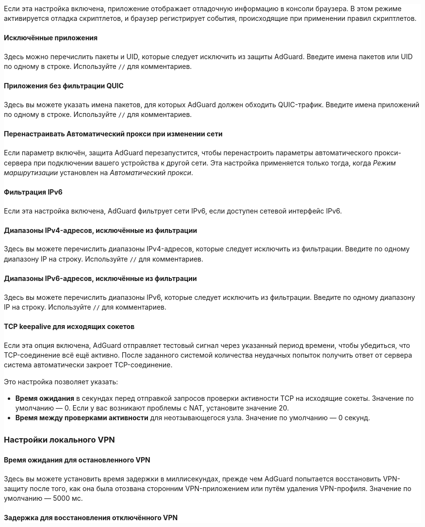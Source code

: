Если эта настройка включена, приложение отображает отладочную информацию в консоли браузера. В этом режиме активируется отладка скриптлетов, и браузер регистрирует события, происходящие при применении правил скриптлетов.

#### Исключённые приложения

Здесь можно перечислить пакеты и UID, которые следует исключить из защиты AdGuard. Введите имена пакетов или UID по одному в строке. Используйте `//` для комментариев.

#### Приложения без фильтрации QUIC

Здесь вы можете указать имена пакетов, для которых AdGuard должен обходить QUIC-трафик. Введите имена приложений по одному в строке. Используйте `//` для комментариев.

#### Перенастраивать Автоматический прокси при изменении сети

Если параметр включён, защита AdGuard перезапустится, чтобы перенастроить параметры автоматического прокси-сервера при подключении вашего устройства к другой сети. Эта настройка применяется только тогда, когда _Режим маршрутизации_ установлен на _Автоматический прокси_.

#### Фильтрация IPv6

Если эта настройка включена, AdGuard фильтрует сети IPv6, если доступен сетевой интерфейс IPv6.

#### Диапазоны IPv4-адресов, исключённые из фильтрации

Здесь вы можете перечислить диапазоны IPv4-адресов, которые следует исключить из фильтрации. Введите по одному диапазону IP на строку. Используйте `//` для комментариев.

#### Диапазоны IPv6-адресов, исключённые из фильтрации

Здесь вы можете перечислить диапазоны IPv6, которые следует исключить из фильтрации. Введите по одному диапазону IP на строку. Используйте `//` для комментариев.

#### TCP keepalive для исходящих сокетов

Если эта опция включена, AdGuard отправляет тестовый сигнал через указанный период времени, чтобы убедиться, что TCP-соединение всё ещё активно. После заданного системой количества неудачных попыток получить ответ от сервера система автоматически закроет TCP-соединение.

Это настройка позволяет указать:

- **Время ожидания** в секундах перед отправкой запросов проверки активности TCP на исходящие сокеты. Значение по умолчанию — 0. Если у вас возникают проблемы с NAT, установите значение 20.
- **Время между проверками активности** для неотзывающегося узла. Значение по умолчанию — 0 секунд.

### Настройки локального VPN

#### Время ожидания для остановленного VPN

Здесь вы можете установить время задержки в миллисекундах, прежде чем AdGuard попытается восстановить VPN-защиту после того, как она была отозвана сторонним VPN-приложением или путём удаления VPN-профиля. Значение по умолчанию — 5000 мс.

#### Задержка для восстановления отключённого VPN
